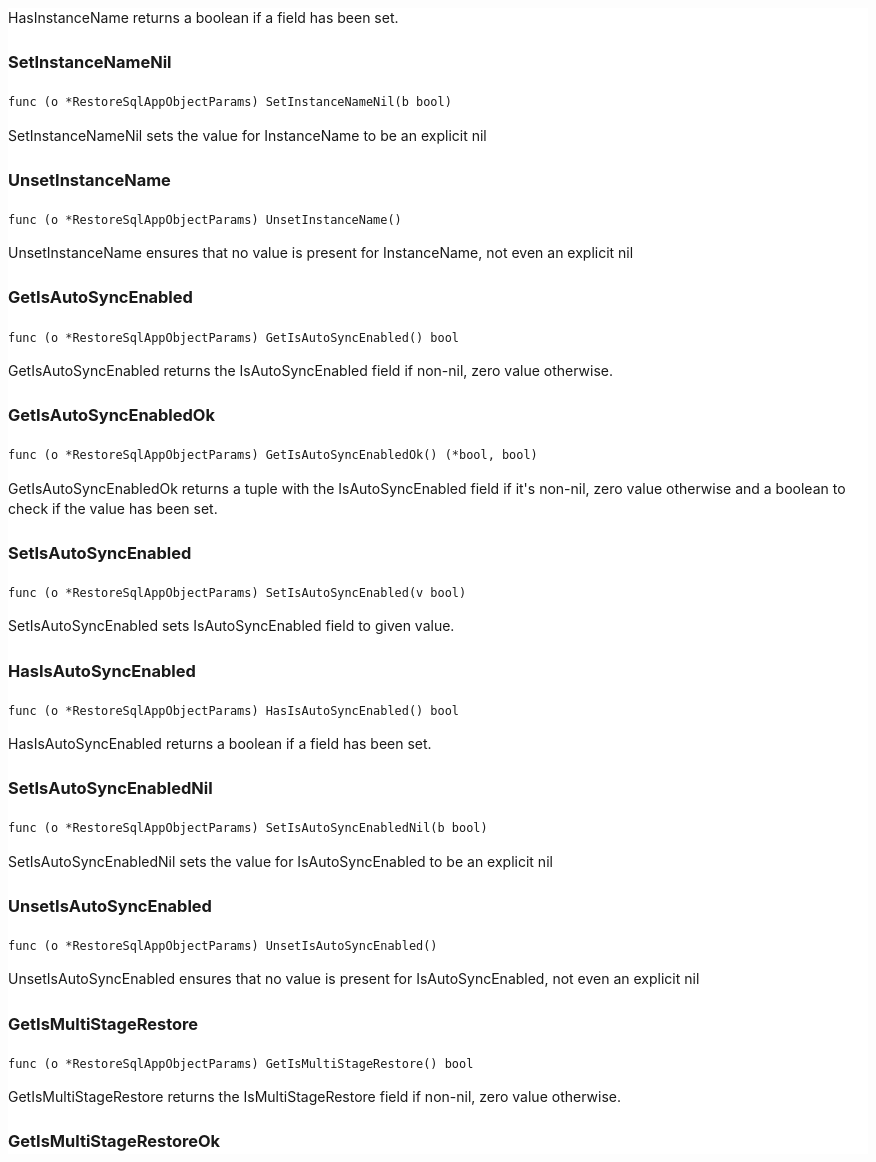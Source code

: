 HasInstanceName returns a boolean if a field has been set.

### SetInstanceNameNil

`func (o *RestoreSqlAppObjectParams) SetInstanceNameNil(b bool)`

 SetInstanceNameNil sets the value for InstanceName to be an explicit nil

### UnsetInstanceName
`func (o *RestoreSqlAppObjectParams) UnsetInstanceName()`

UnsetInstanceName ensures that no value is present for InstanceName, not even an explicit nil
### GetIsAutoSyncEnabled

`func (o *RestoreSqlAppObjectParams) GetIsAutoSyncEnabled() bool`

GetIsAutoSyncEnabled returns the IsAutoSyncEnabled field if non-nil, zero value otherwise.

### GetIsAutoSyncEnabledOk

`func (o *RestoreSqlAppObjectParams) GetIsAutoSyncEnabledOk() (*bool, bool)`

GetIsAutoSyncEnabledOk returns a tuple with the IsAutoSyncEnabled field if it's non-nil, zero value otherwise
and a boolean to check if the value has been set.

### SetIsAutoSyncEnabled

`func (o *RestoreSqlAppObjectParams) SetIsAutoSyncEnabled(v bool)`

SetIsAutoSyncEnabled sets IsAutoSyncEnabled field to given value.

### HasIsAutoSyncEnabled

`func (o *RestoreSqlAppObjectParams) HasIsAutoSyncEnabled() bool`

HasIsAutoSyncEnabled returns a boolean if a field has been set.

### SetIsAutoSyncEnabledNil

`func (o *RestoreSqlAppObjectParams) SetIsAutoSyncEnabledNil(b bool)`

 SetIsAutoSyncEnabledNil sets the value for IsAutoSyncEnabled to be an explicit nil

### UnsetIsAutoSyncEnabled
`func (o *RestoreSqlAppObjectParams) UnsetIsAutoSyncEnabled()`

UnsetIsAutoSyncEnabled ensures that no value is present for IsAutoSyncEnabled, not even an explicit nil
### GetIsMultiStageRestore

`func (o *RestoreSqlAppObjectParams) GetIsMultiStageRestore() bool`

GetIsMultiStageRestore returns the IsMultiStageRestore field if non-nil, zero value otherwise.

### GetIsMultiStageRestoreOk

